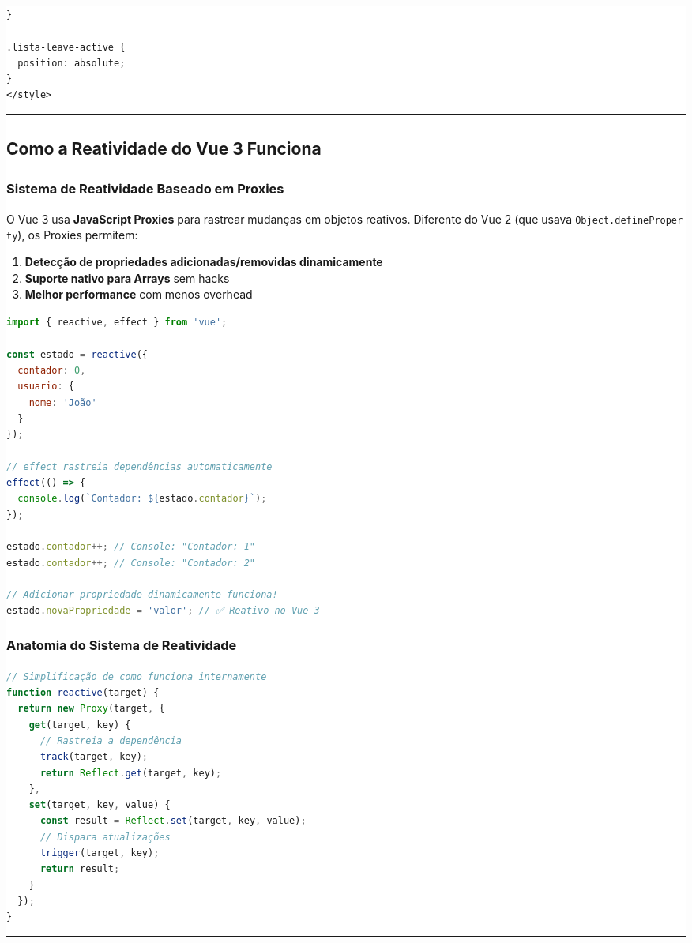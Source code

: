 ```vue
}

.lista-leave-active {
  position: absolute;
}
</style>
```

---

## Como a Reatividade do Vue 3 Funciona

### Sistema de Reatividade Baseado em Proxies

O Vue 3 usa **JavaScript Proxies** para rastrear mudanças em objetos reativos. Diferente do Vue 2 (que usava `Object.defineProperty`), os Proxies permitem:

1. **Detecção de propriedades adicionadas/removidas dinamicamente**
2. **Suporte nativo para Arrays** sem hacks
3. **Melhor performance** com menos overhead

```javascript
import { reactive, effect } from 'vue';

const estado = reactive({
  contador: 0,
  usuario: {
    nome: 'João'
  }
});

// effect rastreia dependências automaticamente
effect(() => {
  console.log(`Contador: ${estado.contador}`);
});

estado.contador++; // Console: "Contador: 1"
estado.contador++; // Console: "Contador: 2"

// Adicionar propriedade dinamicamente funciona!
estado.novaPropriedade = 'valor'; // ✅ Reativo no Vue 3
```

### Anatomia do Sistema de Reatividade

```javascript
// Simplificação de como funciona internamente
function reactive(target) {
  return new Proxy(target, {
    get(target, key) {
      // Rastreia a dependência
      track(target, key);
      return Reflect.get(target, key);
    },
    set(target, key, value) {
      const result = Reflect.set(target, key, value);
      // Dispara atualizações
      trigger(target, key);
      return result;
    }
  });
}
```

---